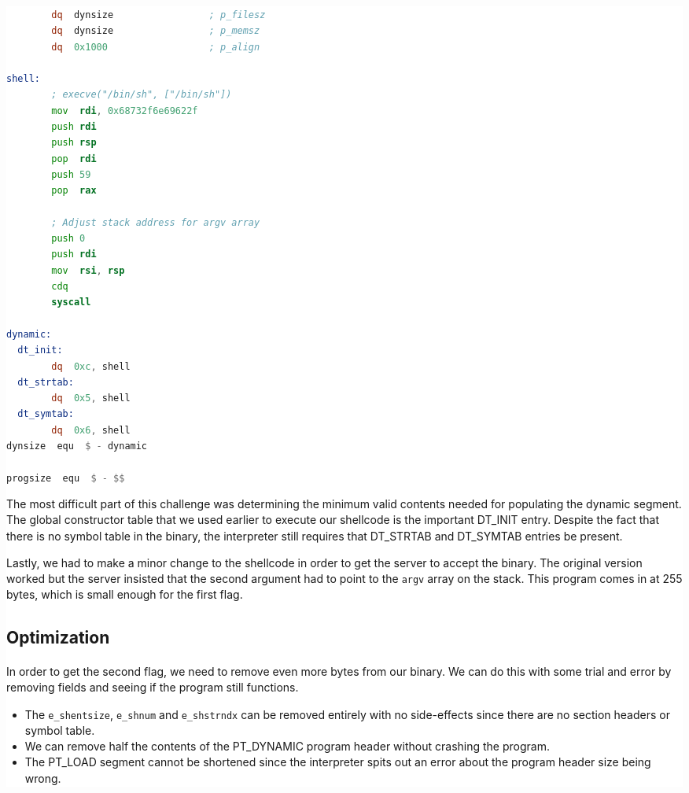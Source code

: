 ```asm
        dq  dynsize                 ; p_filesz
        dq  dynsize                 ; p_memsz
        dq  0x1000                  ; p_align

shell:
        ; execve("/bin/sh", ["/bin/sh"])
        mov  rdi, 0x68732f6e69622f
        push rdi
        push rsp
        pop  rdi
        push 59
        pop  rax

        ; Adjust stack address for argv array
        push 0
        push rdi
        mov  rsi, rsp
        cdq
        syscall

dynamic:
  dt_init:
        dq  0xc, shell
  dt_strtab:
        dq  0x5, shell
  dt_symtab:
        dq  0x6, shell
dynsize  equ  $ - dynamic

progsize  equ  $ - $$
```

The most difficult part of this challenge was determining the minimum valid contents needed for populating the dynamic segment.
The global constructor table that we used earlier to execute our shellcode is the important DT_INIT entry.
Despite the fact that there is no symbol table in the binary, the interpreter still requires that DT_STRTAB and DT_SYMTAB entries be present.

Lastly, we had to make a minor change to the shellcode in order to get the server to accept the binary.
The original version worked but the server insisted that the second argument had to point to the `argv` array on the stack.
This program comes in at 255 bytes, which is small enough for the first flag.


## Optimization

In order to get the second flag, we need to remove even more bytes from our binary.
We can do this with some trial and error by removing fields and seeing if the program still functions.
- The `e_shentsize`, `e_shnum` and `e_shstrndx` can be removed entirely with no side-effects since there are no section headers or symbol table.
- We can remove half the contents of the PT_DYNAMIC program header without crashing the program.
- The PT_LOAD segment cannot be shortened since the interpreter spits out an error about the program header size being wrong.
